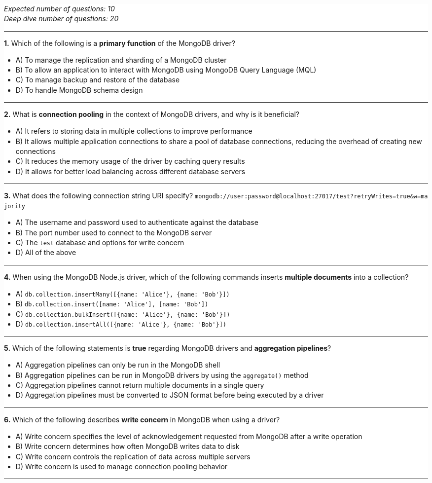 _Expected number of questions: 10_  
_Deep dive number of questions: 20_

---

**1.** Which of the following is a **primary function** of the MongoDB driver?

- A) To manage the replication and sharding of a MongoDB cluster
- B) To allow an application to interact with MongoDB using MongoDB Query Language (MQL)
- C) To manage backup and restore of the database
- D) To handle MongoDB schema design

---

**2.** What is **connection pooling** in the context of MongoDB drivers, and why is it beneficial?

- A) It refers to storing data in multiple collections to improve performance
- B) It allows multiple application connections to share a pool of database connections, reducing the overhead of creating new connections
- C) It reduces the memory usage of the driver by caching query results
- D) It allows for better load balancing across different database servers

---

**3.** What does the following connection string URI specify? `mongodb://user:password@localhost:27017/test?retryWrites=true&w=majority`

- A) The username and password used to authenticate against the database
- B) The port number used to connect to the MongoDB server
- C) The `test` database and options for write concern
- D) All of the above

---

**4.** When using the MongoDB Node.js driver, which of the following commands inserts **multiple documents** into a collection?

- A) `db.collection.insertMany([{name: 'Alice'}, {name: 'Bob'}])`
- B) `db.collection.insert([name: 'Alice'], [name: 'Bob'])`
- C) `db.collection.bulkInsert([{name: 'Alice'}, {name: 'Bob'}])`
- D) `db.collection.insertAll([{name: 'Alice'}, {name: 'Bob'}])`

---

**5.** Which of the following statements is **true** regarding MongoDB drivers and **aggregation pipelines**?

- A) Aggregation pipelines can only be run in the MongoDB shell
- B) Aggregation pipelines can be run in MongoDB drivers by using the `aggregate()` method
- C) Aggregation pipelines cannot return multiple documents in a single query
- D) Aggregation pipelines must be converted to JSON format before being executed by a driver

---

**6.** Which of the following describes **write concern** in MongoDB when using a driver?

- A) Write concern specifies the level of acknowledgement requested from MongoDB after a write operation
- B) Write concern determines how often MongoDB writes data to disk
- C) Write concern controls the replication of data across multiple servers
- D) Write concern is used to manage connection pooling behavior

---